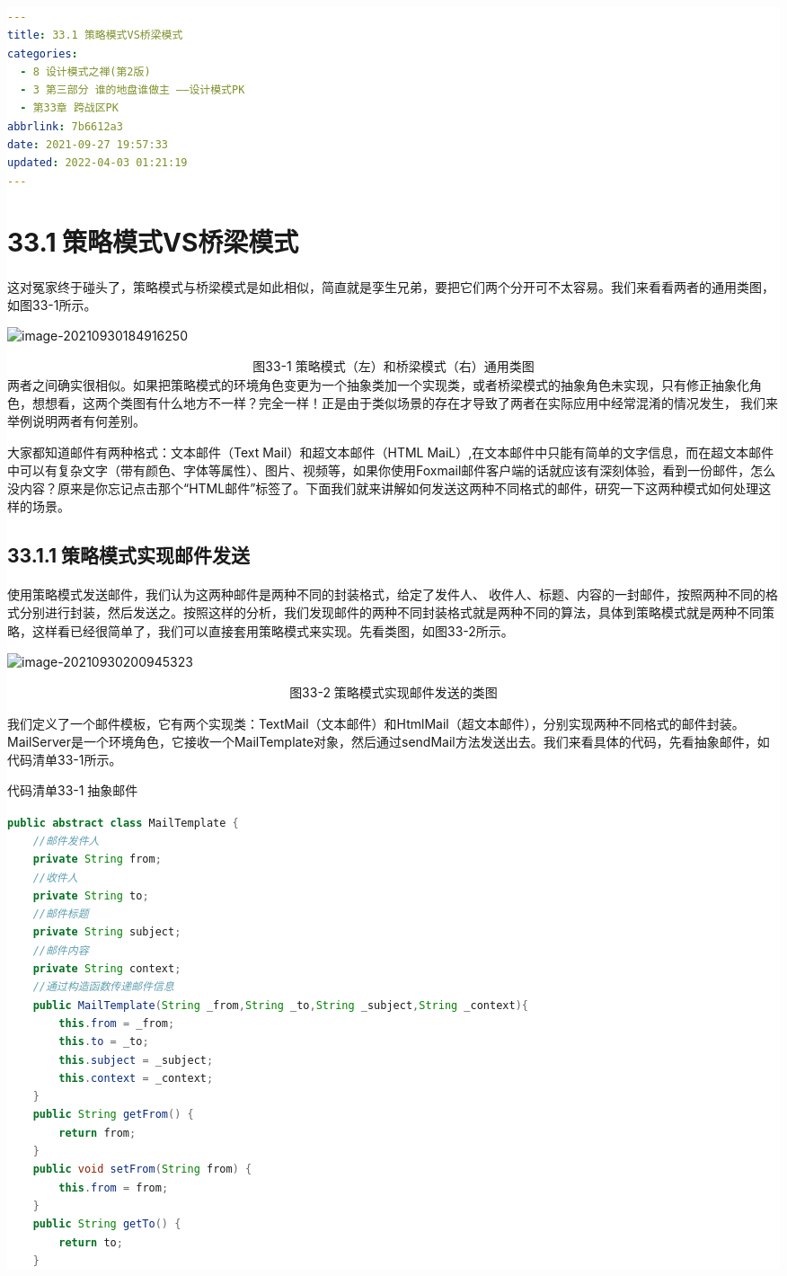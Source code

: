 ```yaml
---
title: 33.1 策略模式VS桥梁模式
categories: 
  - 8 设计模式之禅(第2版)
  - 3 第三部分 谁的地盘谁做主 ——设计模式PK
  - 第33章 跨战区PK
abbrlink: 7b6612a3
date: 2021-09-27 19:57:33
updated: 2022-04-03 01:21:19
---
```

# 33.1 策略模式VS桥梁模式
这对冤家终于碰头了，策略模式与桥梁模式是如此相似，简直就是孪生兄弟，要把它们两个分开可不太容易。我们来看看两者的通用类图，如图33-1所示。

![image-20210930184916250](https://gitee.com/XiaoLan223/images/raw/master/Blog/Sum/20210930184916.png)

<center>图33-1 策略模式（左）和桥梁模式（右）通用类图</center>
两者之间确实很相似。如果把策略模式的环境角色变更为一个抽象类加一个实现类，或者桥梁模式的抽象角色未实现，只有修正抽象化角色，想想看，这两个类图有什么地方不一样？完全一样！正是由于类似场景的存在才导致了两者在实际应用中经常混淆的情况发生， 我们来举例说明两者有何差别。

大家都知道邮件有两种格式：文本邮件（Text Mail）和超文本邮件（HTML MaiL）,在文本邮件中只能有简单的文字信息，而在超文本邮件中可以有复杂文字（带有颜色、字体等属性）、图片、视频等，如果你使用Foxmail邮件客户端的话就应该有深刻体验，看到一份邮件，怎么没内容？原来是你忘记点击那个“HTML邮件”标签了。下面我们就来讲解如何发送这两种不同格式的邮件，研究一下这两种模式如何处理这样的场景。

## 33.1.1 策略模式实现邮件发送
使用策略模式发送邮件，我们认为这两种邮件是两种不同的封装格式，给定了发件人、 收件人、标题、内容的一封邮件，按照两种不同的格式分别进行封装，然后发送之。按照这样的分析，我们发现邮件的两种不同封装格式就是两种不同的算法，具体到策略模式就是两种不同策略，这样看已经很简单了，我们可以直接套用策略模式来实现。先看类图，如图33-2所示。

![image-20210930200945323](https://gitee.com/XiaoLan223/images/raw/master/Blog/Sum/20210930200945.png)

<center>图33-2 策略模式实现邮件发送的类图</center>

我们定义了一个邮件模板，它有两个实现类：TextMail（文本邮件）和HtmlMail（超文本邮件），分别实现两种不同格式的邮件封装。MailServer是一个环境角色，它接收一个MailTemplate对象，然后通过sendMail方法发送出去。我们来看具体的代码，先看抽象邮件，如代码清单33-1所示。

代码清单33-1 抽象邮件
```java
public abstract class MailTemplate {
    //邮件发件人
    private String from;
    //收件人
    private String to;
    //邮件标题
    private String subject;
    //邮件内容
    private String context;
    //通过构造函数传递邮件信息
    public MailTemplate(String _from,String _to,String _subject,String _context){
        this.from = _from;
        this.to = _to;
        this.subject = _subject;
        this.context = _context;
    }
    public String getFrom() {
        return from;
    }
    public void setFrom(String from) {
        this.from = from;
    }
    public String getTo() {
        return to;
    }
```